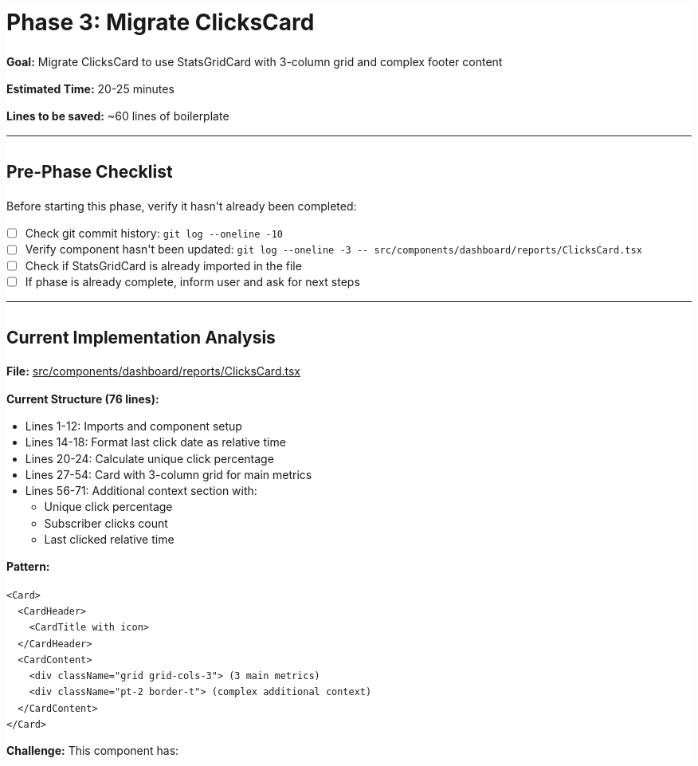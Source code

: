 # Phase 3: Migrate ClicksCard

**Goal:** Migrate ClicksCard to use StatsGridCard with 3-column grid and complex footer content

**Estimated Time:** 20-25 minutes

**Lines to be saved:** ~60 lines of boilerplate

---

## Pre-Phase Checklist

Before starting this phase, verify it hasn't already been completed:

- [ ] Check git commit history: `git log --oneline -10`
- [ ] Verify component hasn't been updated: `git log --oneline -3 -- src/components/dashboard/reports/ClicksCard.tsx`
- [ ] Check if StatsGridCard is already imported in the file
- [ ] If phase is already complete, inform user and ask for next steps

---

## Current Implementation Analysis

**File:** [src/components/dashboard/reports/ClicksCard.tsx](../../src/components/dashboard/reports/ClicksCard.tsx)

**Current Structure (76 lines):**

- Lines 1-12: Imports and component setup
- Lines 14-18: Format last click date as relative time
- Lines 20-24: Calculate unique click percentage
- Lines 27-54: Card with 3-column grid for main metrics
- Lines 56-71: Additional context section with:
  - Unique click percentage
  - Subscriber clicks count
  - Last clicked relative time

**Pattern:**

```tsx
<Card>
  <CardHeader>
    <CardTitle with icon>
  </CardHeader>
  <CardContent>
    <div className="grid grid-cols-3"> (3 main metrics)
    <div className="pt-2 border-t"> (complex additional context)
  </CardContent>
</Card>
```

**Challenge:** This component has:
